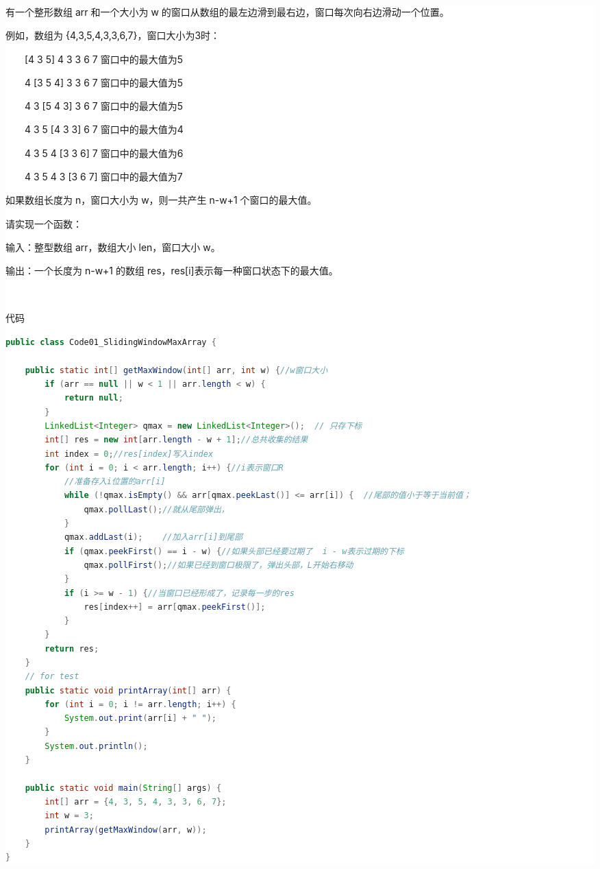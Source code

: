 有一个整形数组 arr 和一个大小为 w 的窗口从数组的最左边滑到最右边，窗口每次向右边滑动一个位置。

例如，数组为 {4,3,5,4,3,3,6,7}，窗口大小为3时：

　　[4 3 5] 4 3 3 6 7              窗口中的最大值为5 

　　4 [3 5 4] 3 3 6 7              窗口中的最大值为5

　　4 3 [5 4 3] 3 6 7              窗口中的最大值为5

　　4 3 5 [4 3 3] 6 7              窗口中的最大值为4

　　4 3 5 4 [3 3 6] 7              窗口中的最大值为6

　　4 3 5 4 3 [3 6 7]              窗口中的最大值为7

如果数组长度为 n，窗口大小为 w，则一共产生 n-w+1 个窗口的最大值。

请实现一个函数：

输入：整型数组 arr，数组大小 len，窗口大小 w。

输出：一个长度为 n-w+1 的数组 res，res[i]表示每一种窗口状态下的最大值。

<br/>

代码

```java
public class Code01_SlidingWindowMaxArray {

    public static int[] getMaxWindow(int[] arr, int w) {//w窗口大小
        if (arr == null || w < 1 || arr.length < w) {
            return null;
        }
        LinkedList<Integer> qmax = new LinkedList<Integer>();  // 只存下标
        int[] res = new int[arr.length - w + 1];//总共收集的结果
        int index = 0;//res[index]写入index
        for (int i = 0; i < arr.length; i++) {//i表示窗口R
            //准备存入i位置的arr[i]
            while (!qmax.isEmpty() && arr[qmax.peekLast()] <= arr[i]) {  //尾部的值小于等于当前值；
                qmax.pollLast();//就从尾部弹出，
            }
            qmax.addLast(i);    //加入arr[i]到尾部
            if (qmax.peekFirst() == i - w) {//如果头部已经要过期了  i - w表示过期的下标
                qmax.pollFirst();//如果已经到窗口极限了，弹出头部，L开始右移动
            }
            if (i >= w - 1) {//当窗口已经形成了，记录每一步的res
                res[index++] = arr[qmax.peekFirst()];
            }
        }
        return res;
    }
    // for test
    public static void printArray(int[] arr) {
        for (int i = 0; i != arr.length; i++) {
            System.out.print(arr[i] + " ");
        }
        System.out.println();
    }

    public static void main(String[] args) {
        int[] arr = {4, 3, 5, 4, 3, 3, 6, 7};
        int w = 3;
        printArray(getMaxWindow(arr, w));
    }
}
```
